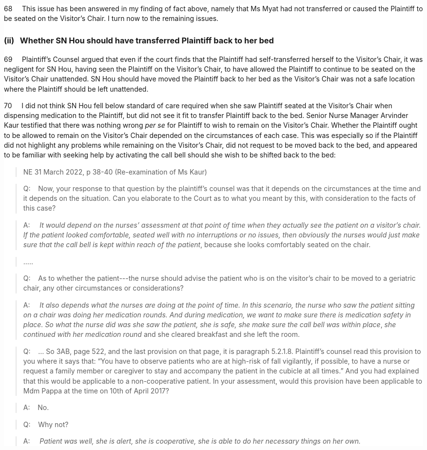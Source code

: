 68     This issue has been answered in my finding of fact above, namely that Ms Myat had not transferred or caused the Plaintiff to be seated on the Visitor’s Chair. I turn now to the remaining issues.

### (ii)   Whether SN Hou should have transferred Plaintiff back to her bed

69     Plaintiff’s Counsel argued that even if the court finds that the Plaintiff had self-transferred herself to the Visitor’s Chair, it was negligent for SN Hou, having seen the Plaintiff on the Visitor’s Chair, to have allowed the Plaintiff to continue to be seated on the Visitor’s Chair unattended. SN Hou should have moved the Plaintiff back to her bed as the Visitor’s Chair was not a safe location where the Plaintiff should be left unattended.

70     I did not think SN Hou fell below standard of care required when she saw Plaintiff seated at the Visitor’s Chair when dispensing medication to the Plaintiff, but did not see it fit to transfer Plaintiff back to the bed. Senior Nurse Manager Arvinder Kaur testified that there was nothing wrong _per se_ for Plaintiff to wish to remain on the Visitor’s Chair. Whether the Plaintiff ought to be allowed to remain on the Visitor’s Chair depended on the circumstances of each case. This was especially so if the Plaintiff did not highlight any problems while remaining on the Visitor’s Chair, did not request to be moved back to the bed, and appeared to be familiar with seeking help by activating the call bell should she wish to be shifted back to the bed:

> NE 31 March 2022, p 38-40 (Re-examination of Ms Kaur)

> Q:    Now, your response to that question by the plaintiff’s counsel was that it depends on the circumstances at the time and it depends on the situation. Can you elaborate to the Court as to what you meant by this, with consideration to the facts of this case?

> A:     _It would depend on the nurses’ assessment at that point of time when they actually see the patient on a visitor’s chair. If the patient looked comfortable, seated well with no interruptions or no issues, then obviously the nurses would just make sure that the call bell is kept within reach of the patient_, because she looks comfortably seated on the chair.

> …..

> Q:    As to whether the patient---the nurse should advise the patient who is on the visitor’s chair to be moved to a geriatric chair, any other circumstances or considerations?

> A:     _It also depends what the nurses are doing at the point of time. In this scenario, the nurse who saw the patient sitting on a chair was doing her medication rounds. And during medication, we want to make sure there is medication safety in place. So what the nurse did was she saw the patient, she is safe, she make sure the call bell was within place_, _she continued with her medication round_ and she cleared breakfast and she left the room.

> Q:    … So 3AB, page 522, and the last provision on that page, it is paragraph 5.2.1.8. Plaintiff’s counsel read this provision to you where it says that: “You have to observe patients who are at high-risk of fall vigilantly, if possible, to have a nurse or request a family member or caregiver to stay and accompany the patient in the cubicle at all times.” And you had explained that this would be applicable to a non-cooperative patient. In your assessment, would this provision have been applicable to Mdm Pappa at the time on 10th of April 2017?

> A:    No.

> Q:    Why not?

> A:     _Patient was well, she is alert, she is cooperative, she is able to do her necessary things on her own._
